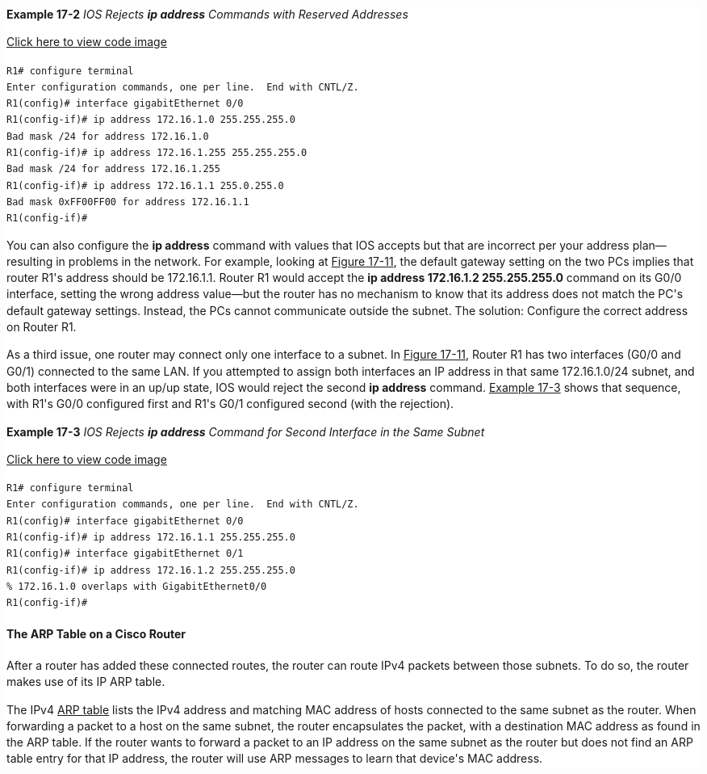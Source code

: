**Example 17-2** *IOS Rejects **ip address** Commands with Reserved Addresses*

[Click here to view code image](vol1_ch17_images.xhtml#f0439-01)

```
R1# configure terminal
Enter configuration commands, one per line.  End with CNTL/Z.
R1(config)# interface gigabitEthernet 0/0
R1(config-if)# ip address 172.16.1.0 255.255.255.0
Bad mask /24 for address 172.16.1.0
R1(config-if)# ip address 172.16.1.255 255.255.255.0
Bad mask /24 for address 172.16.1.255
R1(config-if)# ip address 172.16.1.1 255.0.255.0
Bad mask 0xFF00FF00 for address 172.16.1.1
R1(config-if)#
```

You can also configure the **ip address** command with values that IOS accepts but that are incorrect per your address plan—resulting in problems in the network. For example, looking at [Figure 17-11](vol1_ch17.xhtml#ch17fig11), the default gateway setting on the two PCs implies that router R1's address should be 172.16.1.1. Router R1 would accept the **ip address 172.16.1.2 255.255.255.0** command on its G0/0 interface, setting the wrong address value—but the router has no mechanism to know that its address does not match the PC's default gateway settings. Instead, the PCs cannot communicate outside the subnet. The solution: Configure the correct address on Router R1.

As a third issue, one router may connect only one interface to a subnet. In [Figure 17-11](vol1_ch17.xhtml#ch17fig11), Router R1 has two interfaces (G0/0 and G0/1) connected to the same LAN. If you attempted to assign both interfaces an IP address in that same 172.16.1.0/24 subnet, and both interfaces were in an up/up state, IOS would reject the second **ip address** command. [Example 17-3](vol1_ch17.xhtml#exa17_3) shows that sequence, with R1's G0/0 configured first and R1's G0/1 configured second (with the rejection).

**Example 17-3** *IOS Rejects **ip address** Command for Second Interface in the Same Subnet*

[Click here to view code image](vol1_ch17_images.xhtml#f0439-02)

```
R1# configure terminal
Enter configuration commands, one per line.  End with CNTL/Z.
R1(config)# interface gigabitEthernet 0/0
R1(config-if)# ip address 172.16.1.1 255.255.255.0
R1(config)# interface gigabitEthernet 0/1
R1(config-if)# ip address 172.16.1.2 255.255.255.0
% 172.16.1.0 overlaps with GigabitEthernet0/0
R1(config-if)#
```

#### The ARP Table on a Cisco Router

After a router has added these connected routes, the router can route IPv4 packets between those subnets. To do so, the router makes use of its IP ARP table.

The IPv4 [ARP table](vol1_gloss.xhtml#gloss_026) lists the IPv4 address and matching MAC address of hosts connected to the same subnet as the router. When forwarding a packet to a host on the same subnet, the router encapsulates the packet, with a destination MAC address as found in the ARP table. If the router wants to forward a packet to an IP address on the same subnet as the router but does not find an ARP table entry for that IP address, the router will use ARP messages to learn that device's MAC address.

